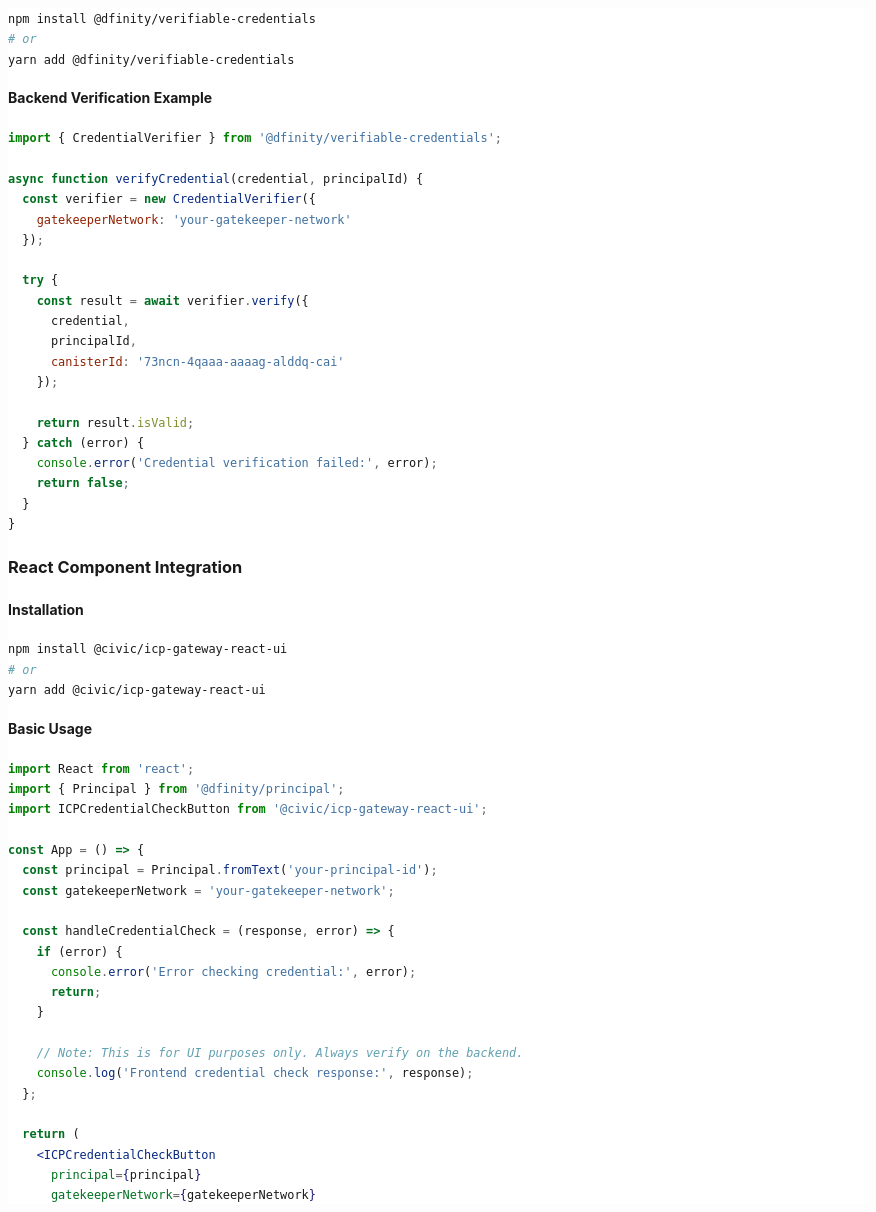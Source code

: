 ```bash
npm install @dfinity/verifiable-credentials
# or
yarn add @dfinity/verifiable-credentials
```

#### Backend Verification Example

```javascript
import { CredentialVerifier } from '@dfinity/verifiable-credentials';

async function verifyCredential(credential, principalId) {
  const verifier = new CredentialVerifier({
    gatekeeperNetwork: 'your-gatekeeper-network'
  });
  
  try {
    const result = await verifier.verify({
      credential,
      principalId,
      canisterId: '73ncn-4qaaa-aaaag-alddq-cai'
    });
    
    return result.isValid;
  } catch (error) {
    console.error('Credential verification failed:', error);
    return false;
  }
}
```

### React Component Integration

#### Installation

```bash
npm install @civic/icp-gateway-react-ui
# or
yarn add @civic/icp-gateway-react-ui
```

#### Basic Usage

```jsx
import React from 'react';
import { Principal } from '@dfinity/principal';
import ICPCredentialCheckButton from '@civic/icp-gateway-react-ui';

const App = () => {
  const principal = Principal.fromText('your-principal-id');
  const gatekeeperNetwork = 'your-gatekeeper-network';

  const handleCredentialCheck = (response, error) => {
    if (error) {
      console.error('Error checking credential:', error);
      return;
    }
    
    // Note: This is for UI purposes only. Always verify on the backend.
    console.log('Frontend credential check response:', response);
  };

  return (
    <ICPCredentialCheckButton
      principal={principal}
      gatekeeperNetwork={gatekeeperNetwork}
```